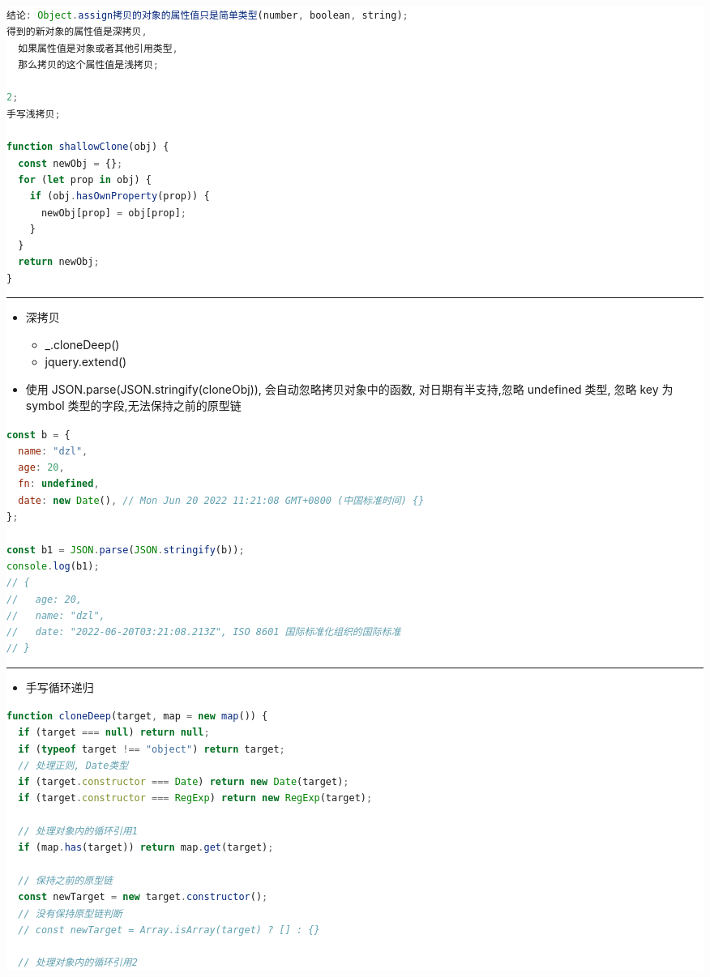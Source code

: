 ```js {1,35}
结论: Object.assign拷贝的对象的属性值只是简单类型(number, boolean, string);
得到的新对象的属性值是深拷贝,
  如果属性值是对象或者其他引用类型,
  那么拷贝的这个属性值是浅拷贝;

2;
手写浅拷贝;

function shallowClone(obj) {
  const newObj = {};
  for (let prop in obj) {
    if (obj.hasOwnProperty(prop)) {
      newObj[prop] = obj[prop];
    }
  }
  return newObj;
}
```

---

- 深拷贝

  - \_.cloneDeep()
  - jquery.extend()

- 使用 JSON.parse(JSON.stringify(cloneObj)), 会自动忽略拷贝对象中的函数, 对日期有半支持,忽略 undefined 类型, 忽略 key 为
  symbol 类型的字段,无法保持之前的原型链

```js
const b = {
  name: "dzl",
  age: 20,
  fn: undefined,
  date: new Date(), // Mon Jun 20 2022 11:21:08 GMT+0800 (中国标准时间) {}
};

const b1 = JSON.parse(JSON.stringify(b));
console.log(b1);
// {
//   age: 20,
//   name: "dzl",
//   date: "2022-06-20T03:21:08.213Z", ISO 8601 国际标准化组织的国际标准
// }
```

---

- 手写循环递归

```js
function cloneDeep(target, map = new map()) {
  if (target === null) return null;
  if (typeof target !== "object") return target;
  // 处理正则, Date类型
  if (target.constructor === Date) return new Date(target);
  if (target.constructor === RegExp) return new RegExp(target);

  // 处理对象内的循环引用1
  if (map.has(target)) return map.get(target);

  // 保持之前的原型链
  const newTarget = new target.constructor();
  // 没有保持原型链判断
  // const newTarget = Array.isArray(target) ? [] : {}

  // 处理对象内的循环引用2
```

[//]: # (i -> 0 <==result==> +1 )
[//]: # (i -> 1 <==result==> +3 )
[//]: # (i -> 2 <==result==> +5 )
[//]: # (i -> 3 <==result==> +7 )
[//]: # (i -> n <==result==> + 2n + 1 )